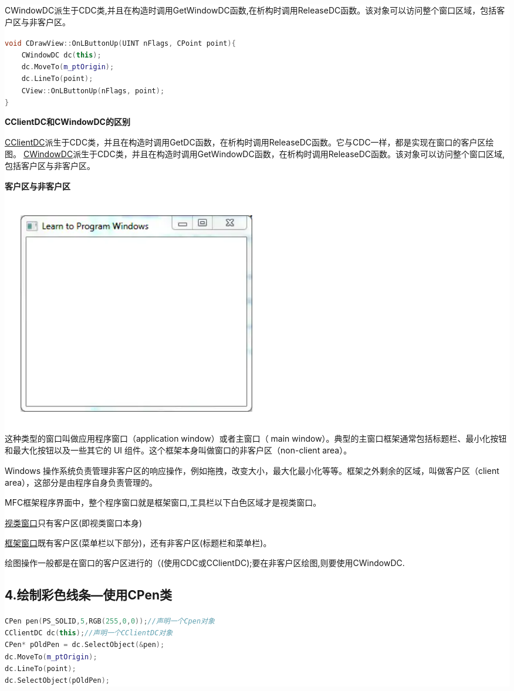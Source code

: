 CWindowDC派生于CDC类,并且在构造时调用GetWindowDC函数,在析构时调用ReleaseDC函数。该对象可以访问整个窗口区域，包括客户区与非客户区。

```c++
void CDrawView::OnLButtonUp(UINT nFlags, CPoint point){
	CWindowDC dc(this);
    dc.MoveTo(m_ptOrigin);
    dc.LineTo(point);
	CView::OnLButtonUp(nFlags, point);
}
```

**CClientDC和CWindowDC的区别**

<u>CClientDC</u>派生于CDC类，并且在构造时调用GetDC函数，在析构时调用ReleaseDC函数。它与CDC一样，都是实现在窗口的客户区绘图。
<u>CWindowDC</u>派生于CDC类，并且在构造时调用GetWindowDC函数，在析构时调用ReleaseDC函数。该对象可以访问整个窗口区域,包括客户区与非客户区。

**客户区与非客户区**

![image-20220628135859155](windows_imgs\image-20220301084146831.png)

这种类型的窗口叫做应用程序窗口（application window）或者主窗口（ main window）。典型的主窗口框架通常包括标题栏、最小化按钮和最大化按钮以及一些其它的 UI 组件。这个框架本身叫做窗口的非客户区（non-client area）。

Windows 操作系统负责管理非客户区的响应操作，例如拖拽，改变大小，最大化最小化等等。框架之外剩余的区域，叫做客户区（client area），这部分是由程序自身负责管理的。

MFC框架程序界面中，整个程序窗口就是框架窗口,工具栏以下白色区域才是视类窗口。

<u>视类窗口</u>只有客户区(即视类窗口本身)

<u>框架窗口</u>既有客户区(菜单栏以下部分)，还有非客户区(标题栏和菜单栏)。

绘图操作一般都是在窗口的客户区进行的（(使用CDC或CClientDC);要在非客户区绘图,则要使用CWindowDC.

## 4.绘制彩色线条—使用CPen类

```C++
CPen pen(PS_SOLID,5,RGB(255,0,0));//声明一个Cpen对象
CClientDC dc(this);//声明一个CClientDC对象
CPen* pOldPen = dc.SelectObject(&pen);
dc.MoveTo(m_ptOrigin);
dc.LineTo(point);
dc.SelectObject(pOldPen);
```
